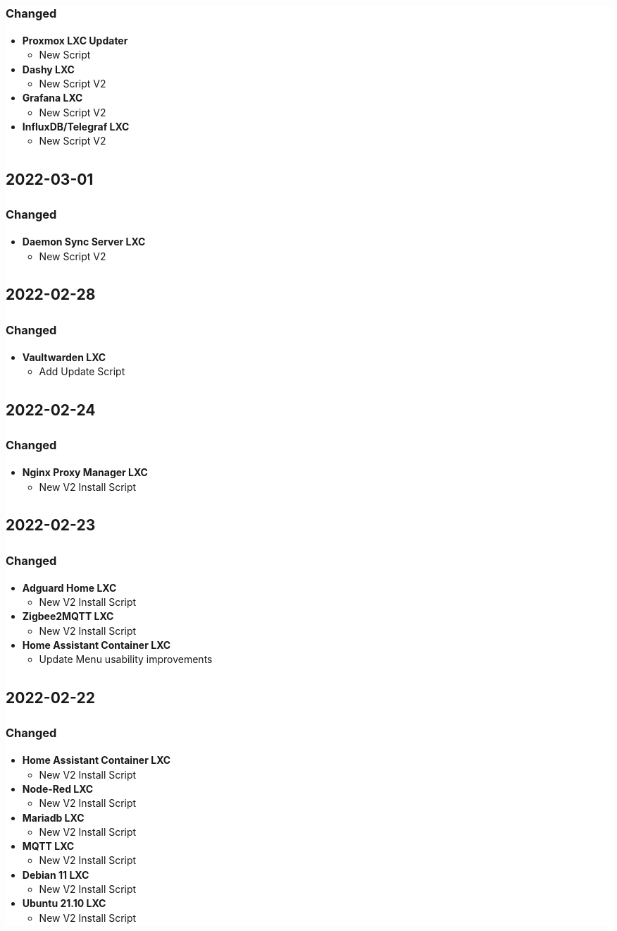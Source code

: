 ### Changed

- **Proxmox LXC Updater**
  - New Script
- **Dashy LXC**
  - New Script V2
- **Grafana LXC**
  - New Script V2
- **InfluxDB/Telegraf LXC**
  - New Script V2

## 2022-03-01

### Changed

- **Daemon Sync Server LXC**
  - New Script V2

## 2022-02-28

### Changed

- **Vaultwarden LXC**
  - Add Update Script

## 2022-02-24

### Changed

- **Nginx Proxy Manager LXC**
  - New V2 Install Script

## 2022-02-23

### Changed

- **Adguard Home LXC**
  - New V2 Install Script
- **Zigbee2MQTT LXC**
  - New V2 Install Script
- **Home Assistant Container LXC**
  - Update Menu usability improvements

## 2022-02-22

### Changed

- **Home Assistant Container LXC**
  - New V2 Install Script
- **Node-Red LXC**
  - New V2 Install Script
- **Mariadb LXC**
  - New V2 Install Script
- **MQTT LXC**
  - New V2 Install Script
- **Debian 11 LXC**
  - New V2 Install Script
- **Ubuntu 21.10 LXC**
  - New V2 Install Script
